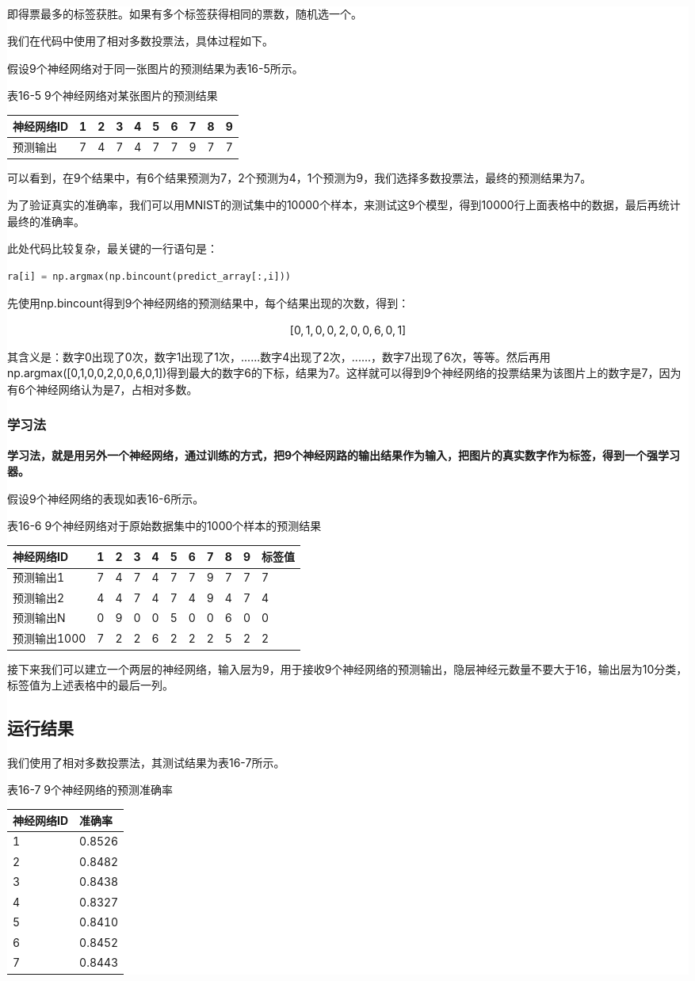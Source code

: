   即得票最多的标签获胜。如果有多个标签获得相同的票数，随机选一个。

我们在代码中使用了相对多数投票法，具体过程如下。

假设9个神经网络对于同一张图片的预测结果为表16-5所示。

表16-5 9个神经网络对某张图片的预测结果

| 神经网络ID | 1 | 2 | 3 | 4 | 5 | 6 | 7 | 8 | 9 |
| :--- | :--- | :--- | :--- | :--- | :--- | :--- | :--- | :--- | :--- |
| 预测输出 | 7 | 4 | 7 | 4 | 7 | 7 | 9 | 7 | 7 |

可以看到，在9个结果中，有6个结果预测为7，2个预测为4，1个预测为9，我们选择多数投票法，最终的预测结果为7。

为了验证真实的准确率，我们可以用MNIST的测试集中的10000个样本，来测试这9个模型，得到10000行上面表格中的数据，最后再统计最终的准确率。

此处代码比较复杂，最关键的一行语句是：

```python
ra[i] = np.argmax(np.bincount(predict_array[:,i]))
```

先使用np.bincount得到9个神经网络的预测结果中，每个结果出现的次数，得到：

$$
[0,1,0,0,2,0,0,6,0,1]
$$

其含义是：数字0出现了0次，数字1出现了1次，......数字4出现了2次，......，数字7出现了6次，等等。然后再用np.argmax\(\[0,1,0,0,2,0,0,6,0,1\]\)得到最大的数字6的下标，结果为7。这样就可以得到9个神经网络的投票结果为该图片上的数字是7，因为有6个神经网络认为是7，占相对多数。

### 学习法

**学习法，就是用另外一个神经网络，通过训练的方式，把9个神经网路的输出结果作为输入，把图片的真实数字作为标签，得到一个强学习器。**

假设9个神经网络的表现如表16-6所示。

表16-6 9个神经网络对于原始数据集中的1000个样本的预测结果

| 神经网络ID | 1 | 2 | 3 | 4 | 5 | 6 | 7 | 8 | 9 | 标签值 |
| :--- | :--- | :--- | :--- | :--- | :--- | :--- | :--- | :--- | :--- | :--- |
| 预测输出1 | 7 | 4 | 7 | 4 | 7 | 7 | 9 | 7 | 7 | 7 |
| 预测输出2 | 4 | 4 | 7 | 4 | 7 | 4 | 9 | 4 | 7 | 4 |
| 预测输出N | 0 | 9 | 0 | 0 | 5 | 0 | 0 | 6 | 0 | 0 |
| 预测输出1000 | 7 | 2 | 2 | 6 | 2 | 2 | 2 | 5 | 2 | 2 |

接下来我们可以建立一个两层的神经网络，输入层为9，用于接收9个神经网络的预测输出，隐层神经元数量不要大于16，输出层为10分类，标签值为上述表格中的最后一列。

## 运行结果

我们使用了相对多数投票法，其测试结果为表16-7所示。

表16-7 9个神经网络的预测准确率

| 神经网络ID | 准确率 |
| :--- | :--- |
| 1 | 0.8526 |
| 2 | 0.8482 |
| 3 | 0.8438 |
| 4 | 0.8327 |
| 5 | 0.8410 |
| 6 | 0.8452 |
| 7 | 0.8443 |